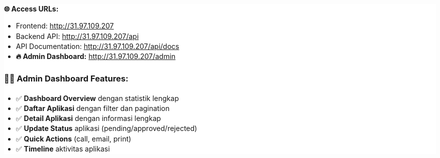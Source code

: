 **🌐 Access URLs:**
- Frontend: http://31.97.109.207
- Backend API: http://31.97.109.207/api
- API Documentation: http://31.97.109.207/api/docs
- **🔥 Admin Dashboard:** http://31.97.109.207/admin

### 👨‍💼 Admin Dashboard Features:
- ✅ **Dashboard Overview** dengan statistik lengkap
- ✅ **Daftar Aplikasi** dengan filter dan pagination
- ✅ **Detail Aplikasi** dengan informasi lengkap
- ✅ **Update Status** aplikasi (pending/approved/rejected)
- ✅ **Quick Actions** (call, email, print)
- ✅ **Timeline** aktivitas aplikasi